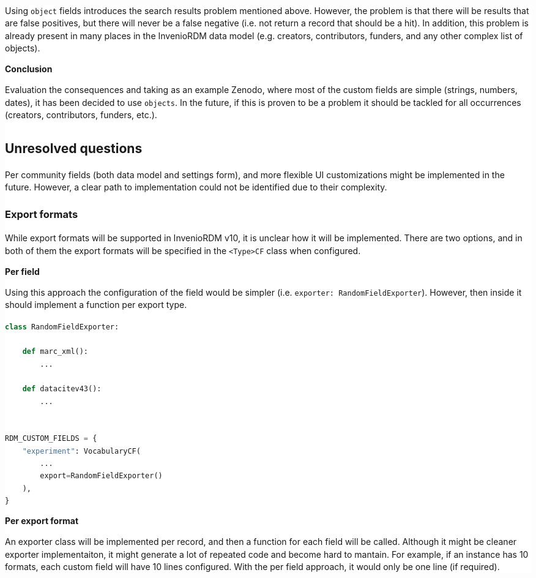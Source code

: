 Using `object` fields introduces the search results problem mentioned above. However, the problem is that there will be results that are false positives, but there will never be a false negative (i.e. not return a record that should be a hit). In addition, this problem is already present in many places in the InvenioRDM data model (e.g. creators, contributors, funders, and any other complex list of objects).

**Conclusion**

Evaluation the consequences and taking as an example Zenodo, where most of the custom fields are simple (strings, numbers, dates), it has been decided to use `objects`. In the future, if this is proven to be a problem it should be tackled for all occurrences (creators, contributors, funders, etc.).

## Unresolved questions

Per community fields (both data model and settings form), and more flexible UI customizations might be implemented in the future. However, a clear path to implementation could not be identified due to their complexity.

### Export formats

While export formats will be supported in InvenioRDM v10, it is unclear how it will be implemented. There are two options,
and in both of them the export formats will be specified in the `<Type>CF` class when configured.

**Per field**

Using this approach the configuration of the field would be simpler (i.e. `exporter: RandomFieldExporter`).
However, then inside it should implement a function per export type.

```python
class RandomFieldExporter:

    def marc_xml():
        ...

    def datacitev43():
        ...


RDM_CUSTOM_FIELDS = {
    "experiment": VocabularyCF(
        ...
        export=RandomFieldExporter()
    ),
}
```

**Per export format**

An exporter class will be implemented per record, and then a function for each field will be called.
Although it might be cleaner exporter implementaiton, it might generate a lot of repeated code and become hard to mantain.
For example, if an instance has 10 formats, each custom field will have 10 lines configured.
With the per field approach, it would only be one line (if required).

